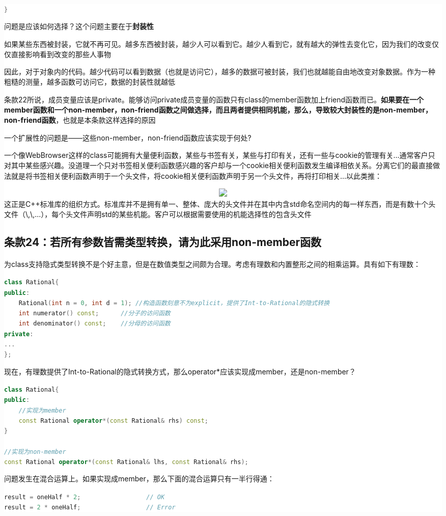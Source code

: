 ```c++
}
```

问题是应该如何选择？这个问题主要在于**封装性**

如果某些东西被封装，它就不再可见。越多东西被封装，越少人可以看到它。越少人看到它，就有越大的弹性去变化它，因为我们的改变仅仅直接影响看到改变的那些人事物

因此，对于对象内的代码。越少代码可以看到数据（也就是访问它），越多的数据可被封装，我们也就越能自由地改变对象数据。作为一种粗糙的测量，越多函数可访问它，数据的封装性就越低

条款22所说，成员变量应该是private。能够访问private成员变量的函数只有class的member函数加上friend函数而已。**如果要在一个member函数和一个non-member，non-friend函数之间做选择，而且两者提供相同机能，那么，导致较大封装性的是non-member，non-friend函数**，也就是本条款这样选择的原因

一个扩展性的问题是——这些non-member，non-friend函数应该实现于何处?

一个像WebBrowser这样的class可能拥有大量便利函数，某些与书签有关，某些与打印有关，还有一些与cookie的管理有关...通常客户只对其中某些感兴趣。没道理一个只对书签相关便利函数感兴趣的客户却与一个cookie相关便利函数发生编译相依关系。分离它们的最直接做法就是将书签相关便利函数声明于一个头文件，将cookie相关便利函数声明于另一个头文件，再将打印相关...以此类推：

<div align="center"> <img src="../pic/cppeffective-4-1.png"/> </div>
这正是C++标准库的组织方式。标准库并不是拥有单一、整体、庞大的<C++StandardLibrary>头文件并在其中内含std命名空间内的每一样东西，而是有数十个头文件（\<vector\>,\<algorithm\>,...），每个头文件声明std的某些机能。客户可以根据需要使用的机能选择性的包含头文件

<br>

## 条款24：若所有参数皆需类型转换，请为此采用non-member函数

为class支持隐式类型转换不是个好主意，但是在数值类型之间颇为合理。考虑有理数和内置整形之间的相乘运算。具有如下有理数：

```c++
class Rational{
public: 
    Rational(int n = 0, int d = 1); //构造函数刻意不为explicit，提供了Int-to-Rational的隐式转换
    int numerator() const;      //分子的访问函数
    int denominator() const;    //分母的访问函数
private:
...
};
```

现在，有理数提供了Int-to-Rational的隐式转换方式，那么operator\*应该实现成member，还是non-member？

```c++
class Rational{
public: 
    //实现为member
    const Rational operator*(const Rational& rhs) const;
}

//实现为non-member
const Rational operator*(const Rational& lhs, const Rational& rhs);
```

问题发生在混合运算上。如果实现成member，那么下面的混合运算只有一半行得通：

```c++
result = oneHalf * 2;                  // OK
result = 2 * oneHalf;                  // Error
```
